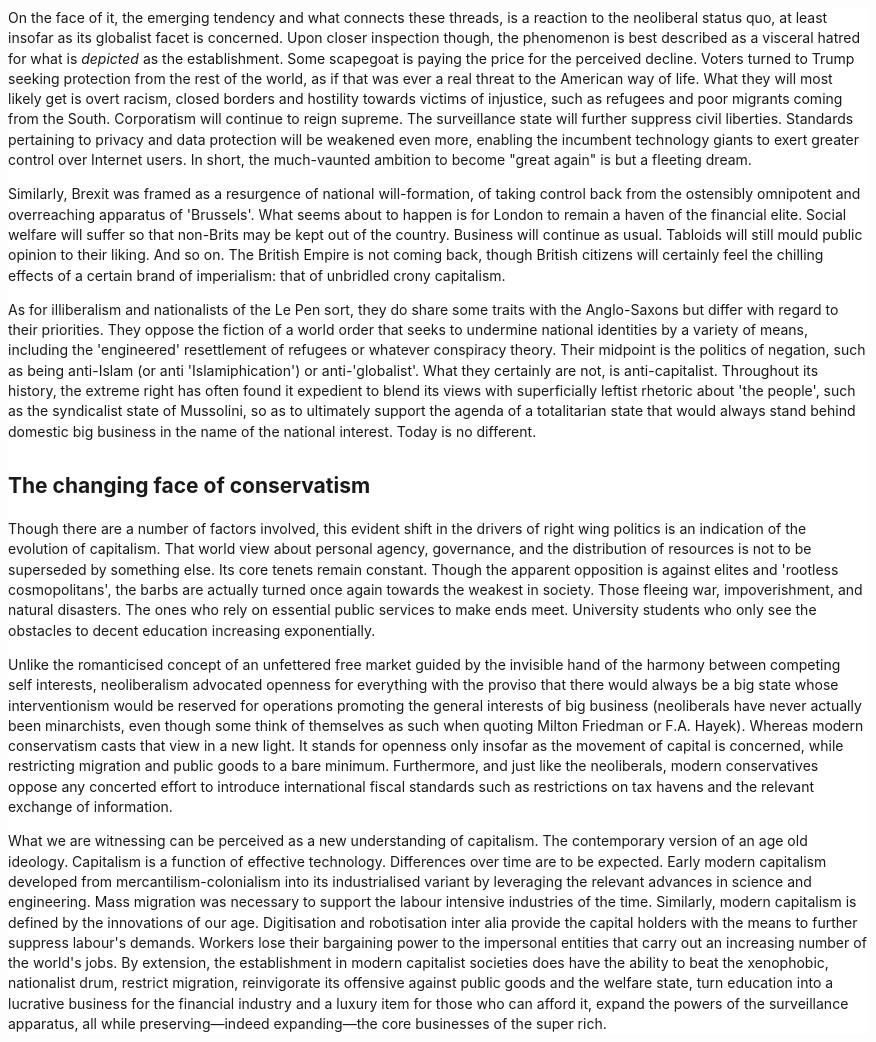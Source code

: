 On the face of it, the emerging tendency and what connects these threads, is a reaction to the neoliberal status quo, at least insofar as its globalist facet is concerned. Upon closer inspection though, the phenomenon is best described as a visceral hatred for what is *depicted* as the establishment. Some scapegoat is paying the price for the perceived decline. Voters turned to Trump seeking protection from the rest of the world, as if that was ever a real threat to the American way of life. What they will most likely get is overt racism, closed borders and hostility towards victims of injustice, such as refugees and poor migrants coming from the South. Corporatism will continue to reign supreme. The surveillance state will further suppress civil liberties. Standards pertaining to privacy and data protection will be weakened even more, enabling the incumbent technology giants to exert greater control over Internet users. In short, the much-vaunted ambition to become "great again" is but a fleeting dream.

Similarly, Brexit was framed as a resurgence of national will-formation, of taking control back from the ostensibly omnipotent and overreaching apparatus of 'Brussels'. What seems about to happen is for London to remain a haven of the financial elite. Social welfare will suffer so that non-Brits may be kept out of the country. Business will continue as usual. Tabloids will still mould public opinion to their liking. And so on. The British Empire is not coming back, though British citizens will certainly feel the chilling effects of a certain brand of imperialism: that of unbridled crony capitalism.

As for illiberalism and nationalists of the Le Pen sort, they do share some traits with the Anglo-Saxons but differ with regard to their priorities. They oppose the fiction of a world order that seeks to undermine national identities by a variety of means, including the 'engineered' resettlement of refugees or whatever conspiracy theory. Their midpoint is the politics of negation, such as being anti-Islam (or anti 'Islamiphication') or anti-'globalist'. What they certainly are not, is anti-capitalist. Throughout its history, the extreme right has often found it expedient to blend its views with superficially leftist rhetoric about 'the people', such as the syndicalist state of Mussolini, so as to ultimately support the agenda of a totalitarian state that would always stand behind domestic big business in the name of the national interest. Today is no different.

## The changing face of conservatism

Though there are a number of factors involved, this evident shift in the drivers of right wing politics is an indication of the evolution of capitalism. That world view about personal agency, governance, and the distribution of resources is not to be superseded by something else. Its core tenets remain constant. Though the apparent opposition is against elites and 'rootless cosmopolitans', the barbs are actually turned once again towards the weakest in society. Those fleeing war, impoverishment, and natural disasters. The ones who rely on essential public services to make ends meet. University students who only see the obstacles to decent education increasing exponentially.

Unlike the romanticised concept of an unfettered free market guided by the invisible hand of the harmony between competing self interests, neoliberalism advocated openness for everything with the proviso that there would always be a big state whose interventionism would be reserved for operations promoting the general interests of big business (neoliberals have never actually been minarchists, even though some think of themselves as such when quoting Milton Friedman or F.A. Hayek). Whereas modern conservatism casts that view in a new light. It stands for openness only insofar as the movement of capital is concerned, while restricting migration and public goods to a bare minimum. Furthermore, and just like the neoliberals, modern conservatives oppose any concerted effort to introduce international fiscal standards such as restrictions on tax havens and the relevant exchange of information.

What we are witnessing can be perceived as a new understanding of capitalism. The contemporary version of an age old ideology. Capitalism is a function of effective technology. Differences over time are to be expected. Early modern capitalism developed from mercantilism-colonialism into its industrialised variant by leveraging the relevant advances in science and engineering. Mass migration was necessary to support the labour intensive industries of the time. Similarly, modern capitalism is defined by the innovations of our age. Digitisation and robotisation inter alia provide the capital holders with the means to further suppress labour's demands. Workers lose their bargaining power to the impersonal entities that carry out an increasing number of the world's jobs. By extension, the establishment in modern capitalist societies does have the ability to beat the xenophobic, nationalist drum, restrict migration, reinvigorate its offensive against public goods and the welfare state, turn education into a lucrative business for the financial industry and a luxury item for those who can afford it, expand the powers of the surveillance apparatus, all while preserving—indeed expanding—the core businesses of the super rich.
